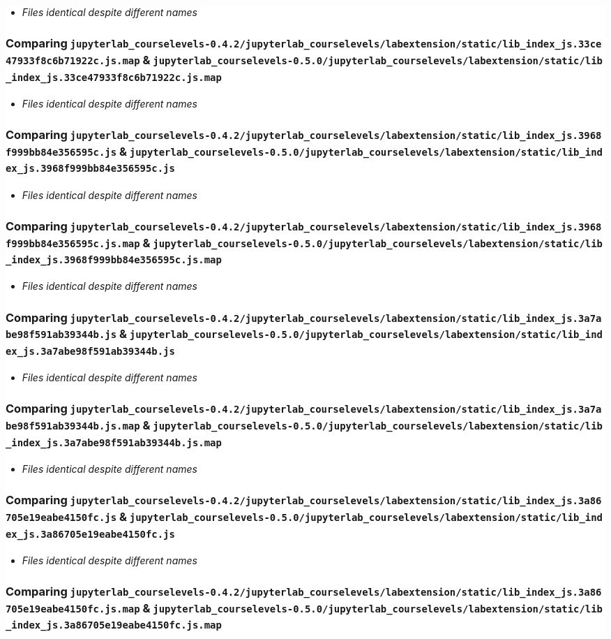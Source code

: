  * *Files identical despite different names*

### Comparing `jupyterlab_courselevels-0.4.2/jupyterlab_courselevels/labextension/static/lib_index_js.33ce47933f8c6b71922c.js.map` & `jupyterlab_courselevels-0.5.0/jupyterlab_courselevels/labextension/static/lib_index_js.33ce47933f8c6b71922c.js.map`

 * *Files identical despite different names*

### Comparing `jupyterlab_courselevels-0.4.2/jupyterlab_courselevels/labextension/static/lib_index_js.3968f999bb84e356595c.js` & `jupyterlab_courselevels-0.5.0/jupyterlab_courselevels/labextension/static/lib_index_js.3968f999bb84e356595c.js`

 * *Files identical despite different names*

### Comparing `jupyterlab_courselevels-0.4.2/jupyterlab_courselevels/labextension/static/lib_index_js.3968f999bb84e356595c.js.map` & `jupyterlab_courselevels-0.5.0/jupyterlab_courselevels/labextension/static/lib_index_js.3968f999bb84e356595c.js.map`

 * *Files identical despite different names*

### Comparing `jupyterlab_courselevels-0.4.2/jupyterlab_courselevels/labextension/static/lib_index_js.3a7abe98f591ab39344b.js` & `jupyterlab_courselevels-0.5.0/jupyterlab_courselevels/labextension/static/lib_index_js.3a7abe98f591ab39344b.js`

 * *Files identical despite different names*

### Comparing `jupyterlab_courselevels-0.4.2/jupyterlab_courselevels/labextension/static/lib_index_js.3a7abe98f591ab39344b.js.map` & `jupyterlab_courselevels-0.5.0/jupyterlab_courselevels/labextension/static/lib_index_js.3a7abe98f591ab39344b.js.map`

 * *Files identical despite different names*

### Comparing `jupyterlab_courselevels-0.4.2/jupyterlab_courselevels/labextension/static/lib_index_js.3a86705e19eabe4150fc.js` & `jupyterlab_courselevels-0.5.0/jupyterlab_courselevels/labextension/static/lib_index_js.3a86705e19eabe4150fc.js`

 * *Files identical despite different names*

### Comparing `jupyterlab_courselevels-0.4.2/jupyterlab_courselevels/labextension/static/lib_index_js.3a86705e19eabe4150fc.js.map` & `jupyterlab_courselevels-0.5.0/jupyterlab_courselevels/labextension/static/lib_index_js.3a86705e19eabe4150fc.js.map`
